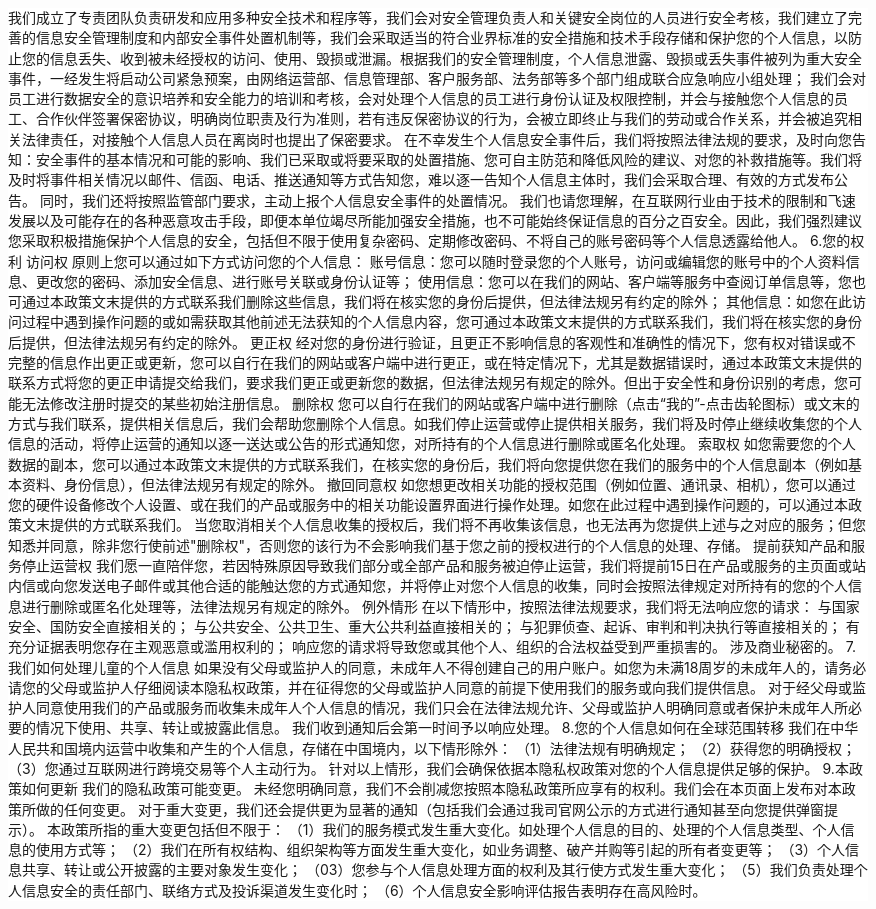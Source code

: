 我们成立了专责团队负责研发和应用多种安全技术和程序等，我们会对安全管理负责人和关键安全岗位的人员进行安全考核，我们建立了完善的信息安全管理制度和内部安全事件处置机制等，我们会采取适当的符合业界标准的安全措施和技术手段存储和保护您的个人信息，以防止您的信息丢失、收到被未经授权的访问、使用、毁损或泄漏。根据我们的安全管理制度，个人信息泄露、毁损或丢失事件被列为重大安全事件，一经发生将启动公司紧急预案，由网络运营部、信息管理部、客户服务部、法务部等多个部门组成联合应急响应小组处理；
我们会对员工进行数据安全的意识培养和安全能力的培训和考核，会对处理个人信息的员工进行身份认证及权限控制，并会与接触您个人信息的员工、合作伙伴签署保密协议，明确岗位职责及行为准则，若有违反保密协议的行为，会被立即终止与我们的劳动或合作关系，并会被追究相关法律责任，对接触个人信息人员在离岗时也提出了保密要求。
在不幸发生个人信息安全事件后，我们将按照法律法规的要求，及时向您告知：安全事件的基本情况和可能的影响、我们已采取或将要采取的处置措施、您可自主防范和降低风险的建议、对您的补救措施等。我们将及时将事件相关情况以邮件、信函、电话、推送通知等方式告知您，难以逐一告知个人信息主体时，我们会采取合理、有效的方式发布公告。
同时，我们还将按照监管部门要求，主动上报个人信息安全事件的处置情况。
我们也请您理解，在互联网行业由于技术的限制和飞速发展以及可能存在的各种恶意攻击手段，即便本单位竭尽所能加强安全措施，也不可能始终保证信息的百分之百安全。因此，我们强烈建议您采取积极措施保护个人信息的安全，包括但不限于使用复杂密码、定期修改密码、不将自己的账号密码等个人信息透露给他人。
6.您的权利
访问权
原则上您可以通过如下方式访问您的个人信息：
账号信息：您可以随时登录您的个人账号，访问或编辑您的账号中的个人资料信息、更改您的密码、添加安全信息、进行账号关联或身份认证等；
使用信息：您可以在我们的网站、客户端等服务中查阅订单信息等，您也可通过本政策文末提供的方式联系我们删除这些信息，我们将在核实您的身份后提供，但法律法规另有约定的除外；
其他信息：如您在此访问过程中遇到操作问题的或如需获取其他前述无法获知的个人信息内容，您可通过本政策文末提供的方式联系我们，我们将在核实您的身份后提供，但法律法规另有约定的除外。
更正权
经对您的身份进行验证，且更正不影响信息的客观性和准确性的情况下，您有权对错误或不完整的信息作出更正或更新，您可以自行在我们的网站或客户端中进行更正，或在特定情况下，尤其是数据错误时，通过本政策文末提供的联系方式将您的更正申请提交给我们，要求我们更正或更新您的数据，但法律法规另有规定的除外。但出于安全性和身份识别的考虑，您可能无法修改注册时提交的某些初始注册信息。
删除权
您可以自行在我们的网站或客户端中进行删除（点击“我的”-点击齿轮图标）或文末的方式与我们联系，提供相关信息后，我们会帮助您删除个人信息。如我们停止运营或停止提供相关服务，我们将及时停止继续收集您的个人信息的活动，将停止运营的通知以逐一送达或公告的形式通知您，对所持有的个人信息进行删除或匿名化处理。
索取权
如您需要您的个人数据的副本，您可以通过本政策文末提供的方式联系我们，在核实您的身份后，我们将向您提供您在我们的服务中的个人信息副本（例如基本资料、身份信息），但法律法规另有规定的除外。
撤回同意权
如您想更改相关功能的授权范围（例如位置、通讯录、相机），您可以通过您的硬件设备修改个人设置、或在我们的产品或服务中的相关功能设置界面进行操作处理。如您在此过程中遇到操作问题的，可以通过本政策文末提供的方式联系我们。
当您取消相关个人信息收集的授权后，我们将不再收集该信息，也无法再为您提供上述与之对应的服务；但您知悉并同意，除非您行使前述"删除权"，否则您的该行为不会影响我们基于您之前的授权进行的个人信息的处理、存储。
提前获知产品和服务停止运营权
我们愿一直陪伴您，若因特殊原因导致我们部分或全部产品和服务被迫停止运营，我们将提前15日在产品或服务的主页面或站内信或向您发送电子邮件或其他合适的能触达您的方式通知您，并将停止对您个人信息的收集，同时会按照法律规定对所持有的您的个人信息进行删除或匿名化处理等，法律法规另有规定的除外。
例外情形
在以下情形中，按照法律法规要求，我们将无法响应您的请求：
与国家安全、国防安全直接相关的；
与公共安全、公共卫生、重大公共利益直接相关的；
与犯罪侦查、起诉、审判和判决执行等直接相关的；
有充分证据表明您存在主观恶意或滥用权利的；
响应您的请求将导致您或其他个人、组织的合法权益受到严重损害的。
涉及商业秘密的。
7.我们如何处理儿童的个人信息
如果没有父母或监护人的同意，未成年人不得创建自己的用户账户。如您为未满18周岁的未成年人的，请务必请您的父母或监护人仔细阅读本隐私权政策，并在征得您的父母或监护人同意的前提下使用我们的服务或向我们提供信息。
对于经父母或监护人同意使用我们的产品或服务而收集未成年人个人信息的情况，我们只会在法律法规允许、父母或监护人明确同意或者保护未成年人所必要的情况下使用、共享、转让或披露此信息。
我们收到通知后会第一时间予以响应处理。
8.您的个人信息如何在全球范围转移
我们在中华人民共和国境内运营中收集和产生的个人信息，存储在中国境内，以下情形除外：
（1）法律法规有明确规定；
（2）获得您的明确授权；
（3）您通过互联网进行跨境交易等个人主动行为。
针对以上情形，我们会确保依据本隐私权政策对您的个人信息提供足够的保护。
9.本政策如何更新
我们的隐私政策可能变更。
未经您明确同意，我们不会削减您按照本隐私政策所应享有的权利。我们会在本页面上发布对本政策所做的任何变更。
对于重大变更，我们还会提供更为显著的通知（包括我们会通过我司官网公示的方式进行通知甚至向您提供弹窗提示）。
本政策所指的重大变更包括但不限于：
（1）我们的服务模式发生重大变化。如处理个人信息的目的、处理的个人信息类型、个人信息的使用方式等；
（2）我们在所有权结构、组织架构等方面发生重大变化，如业务调整、破产并购等引起的所有者变更等；
（3）个人信息共享、转让或公开披露的主要对象发生变化；
（03）您参与个人信息处理方面的权利及其行使方式发生重大变化；
（5）我们负责处理个人信息安全的责任部门、联络方式及投诉渠道发生变化时；
（6）个人信息安全影响评估报告表明存在高风险时。
